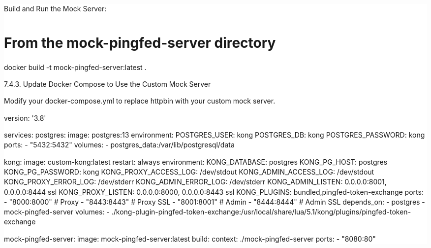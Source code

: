 Build and Run the Mock Server:

# From the mock-pingfed-server directory
docker build -t mock-pingfed-server:latest .

7.4.3. Update Docker Compose to Use the Custom Mock Server

Modify your docker-compose.yml to replace httpbin with your custom mock server.

version: '3.8'

services:
  postgres:
    image: postgres:13
    environment:
      POSTGRES_USER: kong
      POSTGRES_DB: kong
      POSTGRES_PASSWORD: kong
    ports:
      - "5432:5432"
    volumes:
      - postgres_data:/var/lib/postgresql/data

  kong:
    image: custom-kong:latest
    restart: always
    environment:
      KONG_DATABASE: postgres
      KONG_PG_HOST: postgres
      KONG_PG_PASSWORD: kong
      KONG_PROXY_ACCESS_LOG: /dev/stdout
      KONG_ADMIN_ACCESS_LOG: /dev/stdout
      KONG_PROXY_ERROR_LOG: /dev/stderr
      KONG_ADMIN_ERROR_LOG: /dev/stderr
      KONG_ADMIN_LISTEN: 0.0.0.0:8001, 0.0.0.0:8444 ssl
      KONG_PROXY_LISTEN: 0.0.0.0:8000, 0.0.0.0:8443 ssl
      KONG_PLUGINS: bundled,pingfed-token-exchange
    ports:
      - "8000:8000"  # Proxy
      - "8443:8443"  # Proxy SSL
      - "8001:8001"  # Admin
      - "8444:8444"  # Admin SSL
    depends_on:
      - postgres
      - mock-pingfed-server
    volumes:
      - ./kong-plugin-pingfed-token-exchange:/usr/local/share/lua/5.1/kong/plugins/pingfed-token-exchange

  mock-pingfed-server:
    image: mock-pingfed-server:latest
    build:
      context: ./mock-pingfed-server
    ports:
      - "8080:80"
